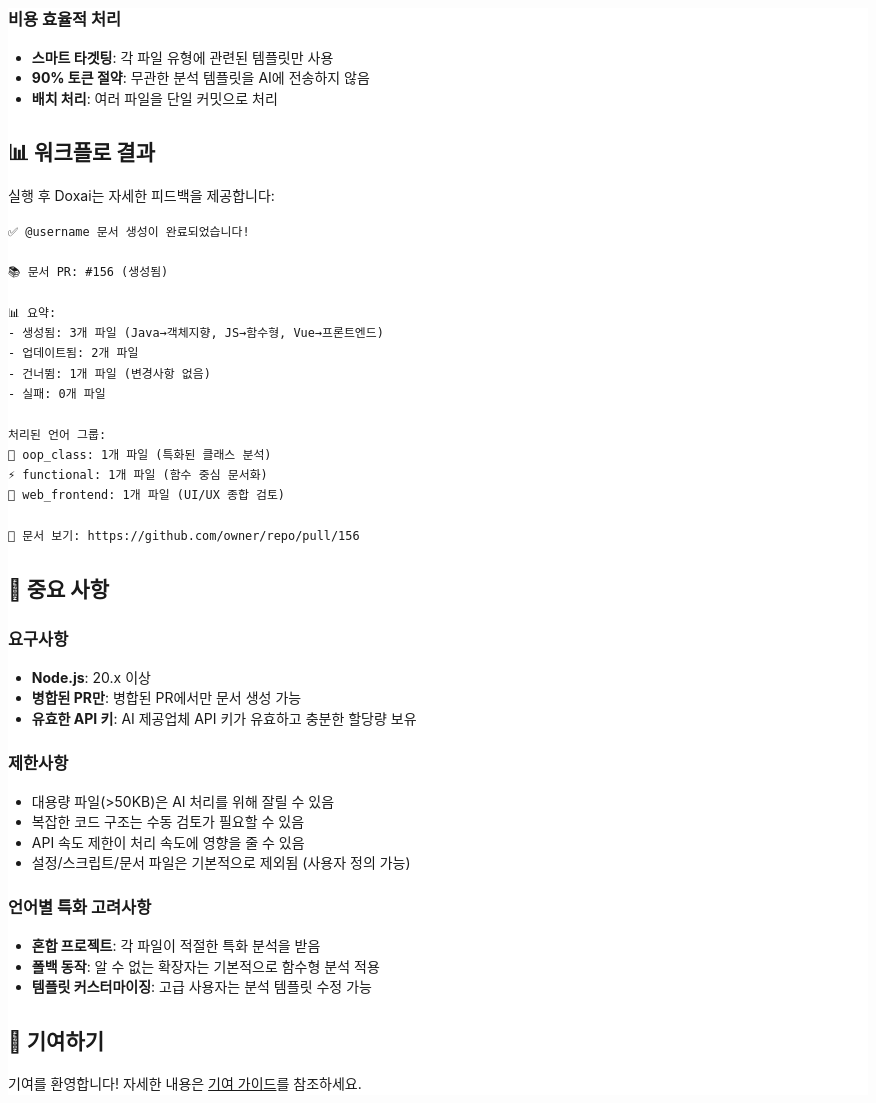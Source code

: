 ### 비용 효율적 처리

- **스마트 타겟팅**: 각 파일 유형에 관련된 템플릿만 사용
- **90% 토큰 절약**: 무관한 분석 템플릿을 AI에 전송하지 않음
- **배치 처리**: 여러 파일을 단일 커밋으로 처리

## 📊 워크플로 결과

실행 후 Doxai는 자세한 피드백을 제공합니다:

```
✅ @username 문서 생성이 완료되었습니다!

📚 문서 PR: #156 (생성됨)

📊 요약:
- 생성됨: 3개 파일 (Java→객체지향, JS→함수형, Vue→프론트엔드)
- 업데이트됨: 2개 파일  
- 건너뜀: 1개 파일 (변경사항 없음)
- 실패: 0개 파일

처리된 언어 그룹:
🎯 oop_class: 1개 파일 (특화된 클래스 분석)
⚡ functional: 1개 파일 (함수 중심 문서화)
🎨 web_frontend: 1개 파일 (UI/UX 종합 검토)

🔗 문서 보기: https://github.com/owner/repo/pull/156
```

## 🚨 중요 사항

### 요구사항
- **Node.js**: 20.x 이상
- **병합된 PR만**: 병합된 PR에서만 문서 생성 가능
- **유효한 API 키**: AI 제공업체 API 키가 유효하고 충분한 할당량 보유

### 제한사항
- 대용량 파일(>50KB)은 AI 처리를 위해 잘릴 수 있음
- 복잡한 코드 구조는 수동 검토가 필요할 수 있음
- API 속도 제한이 처리 속도에 영향을 줄 수 있음
- 설정/스크립트/문서 파일은 기본적으로 제외됨 (사용자 정의 가능)

### 언어별 특화 고려사항
- **혼합 프로젝트**: 각 파일이 적절한 특화 분석을 받음
- **폴백 동작**: 알 수 없는 확장자는 기본적으로 함수형 분석 적용
- **템플릿 커스터마이징**: 고급 사용자는 분석 템플릿 수정 가능

## 🤝 기여하기

기여를 환영합니다! 자세한 내용은 [기여 가이드](CONTRIBUTING.md)를 참조하세요.
